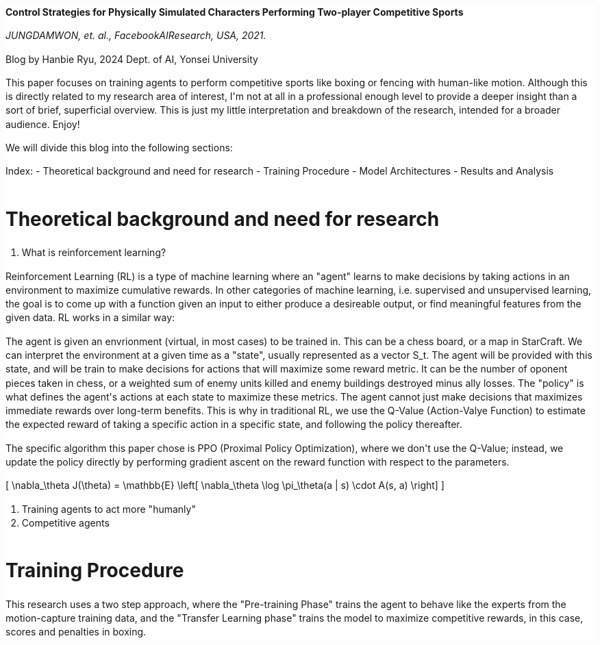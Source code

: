 **Control Strategies for Physically Simulated Characters Performing Two-player Competitive Sports**

*JUNGDAMWON, et. al., FacebookAIResearch, USA, 2021.*

Blog by Hanbie Ryu, 2024
Dept. of AI, Yonsei University

This paper focuses on training agents to perform competitive sports like boxing or fencing with human-like motion. Although this is directly related to my research area of interest, I'm not at all in a professional enough level to provide a deeper insight than a sort of brief, superficial overview. This is just my little interpretation and breakdown of the research, intended for a broader audience. Enjoy!

We will divide this blog into the following sections:

Index:
    - Theoretical background and need for research
    - Training Procedure
    - Model Architectures
    - Results and Analysis

<h1>Theoretical background and need for research</h1>

1. What is reinforcement learning?

Reinforcement Learning (RL) is a type of machine learning where an "agent" learns to make decisions by taking actions in an environment to maximize cumulative rewards. In other categories of machine learning, i.e. supervised and unsupervised learning, the goal is to come up with a function given an input to either produce a desireable output, or find meaningful features from the given data. RL works in a similar way:

The agent is given an envrionment (virtual, in most cases) to be trained in. This can be a chess board, or a map in StarCraft. We can interpret the environment at a given time as a "state", usually represented as a vector S_t. The agent will be provided with this state, and will be train to make decisions for actions that will maximize some reward metric. It can be the number of oponent pieces taken in chess, or a weighted sum of enemy units killed and enemy buildings destroyed minus ally losses. The "policy" is what defines the agent's actions at each state to maximize these metrics.
The agent cannot just make decisions that maximizes immediate rewards over long-term benefits. This is why in traditional RL, we use the Q-Value (Action-Valye Function) to estimate the expected reward of taking a specific action in a specific state, and following the policy thereafter.

The specific algorithm this paper chose is PPO (Proximal Policy Optimization), where we don't use the Q-Value; instead, we update the policy directly by performing gradient ascent on the reward function with respect to the parameters. 

\[
     \nabla_\theta J(\theta) = \mathbb{E} \left[ \nabla_\theta \log \pi_\theta(a | s) \cdot A(s, a) \right]
     \]

1. Training agents to act more "humanly"
2. Competitive agents

<h1>Training Procedure</h1>

This research uses a two step approach, where the "Pre-training Phase" trains the agent to behave like the experts from the motion-capture training data, and the "Transfer Learning phase" trains the model to maximize competitive rewards, in this case, scores and penalties in boxing.
